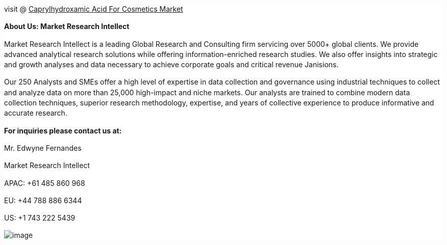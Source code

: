 visit&nbsp;@</strong>&nbsp;</span><span class="font-[700]"><a href="https://www.marketresearchintellect.com/product/global-caprylhydroxamic-acid-for-cosmetics-market/?utm_source=Linkedin&utm_medium=843" target="_blank" data-tracking-control-name="article-ssr-frontend-pulse_little-text-block" data-tracking-will-navigate="" data-test-link="">Caprylhydroxamic Acid For Cosmetics Market</a></span></p><p><strong><span class="font-[700]">About Us: Market Research Intellect</span></strong></p><p><span class="">Market Research Intellect is a leading Global Research and Consulting firm servicing over 5000+ global clients. We provide advanced analytical research solutions while offering information-enriched research studies.&nbsp;</span>We also offer insights into strategic and growth analyses and data necessary to achieve corporate goals and critical revenue Janisions.</p><p><span class="">Our 250 Analysts and SMEs offer a high level of expertise in data collection and governance using industrial techniques to collect and analyze data on more than 25,000 high-impact and niche markets. Our analysts are trained to combine modern data collection techniques, superior research methodology, expertise, and years of collective experience to produce informative and accurate research.</span></p><p><strong>For inquiries please contact us at:</strong></p><p>Mr. Edwyne Fernandes</p><p>Market Research Intellect</p><p>APAC: +61 485 860 968</p><p>EU: +44 788 886 6344</p><p>US: +1 743 222 5439</p>
![image](https://github.com/user-attachments/assets/321e445f-076a-415c-a33e-dbc2da6e3848)
